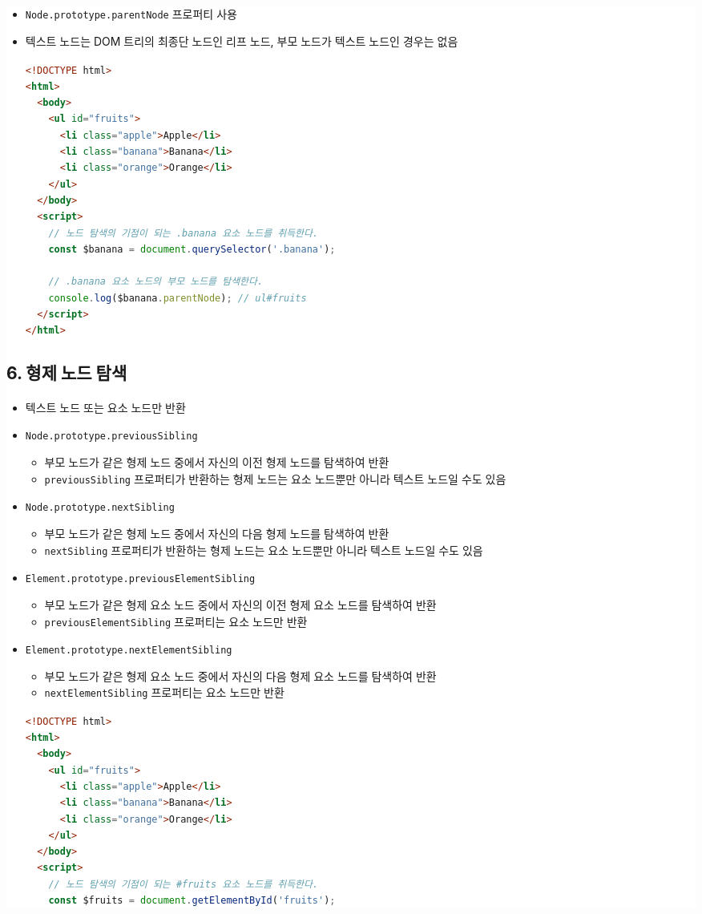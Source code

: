 - `Node.prototype.parentNode` 프로퍼티 사용
- 텍스트 노드는 DOM 트리의 최종단 노드인 리프 노드, 부모 노드가 텍스트 노드인 경우는 없음
    
    ```html
    <!DOCTYPE html>
    <html>
      <body>
        <ul id="fruits">
          <li class="apple">Apple</li>
          <li class="banana">Banana</li>
          <li class="orange">Orange</li>
        </ul>
      </body>
      <script>
        // 노드 탐색의 기점이 되는 .banana 요소 노드를 취득한다.
        const $banana = document.querySelector('.banana');
    
        // .banana 요소 노드의 부모 노드를 탐색한다.
        console.log($banana.parentNode); // ul#fruits
      </script>
    </html>
    ```
    

## 6. 형제 노드 탐색

- 텍스트 노드 또는 요소 노드만 반환
- `Node.prototype.previousSibling`
    - 부모 노드가 같은 형제 노드 중에서 자신의 이전 형제 노드를 탐색하여 반환
    - `previousSibling` 프로퍼티가 반환하는 형제 노드는 요소 노드뿐만 아니라 텍스트 노드일 수도 있음
- `Node.prototype.nextSibling`
    - 부모 노드가 같은 형제 노드 중에서 자신의 다음 형제 노드를 탐색하여 반환
    - `nextSibling` 프로퍼티가 반환하는 형제 노드는 요소 노드뿐만 아니라 텍스트 노드일 수도 있음
- `Element.prototype.previousElementSibling`
    - 부모 노드가 같은 형제 요소 노드 중에서 자신의 이전 형제 요소 노드를 탐색하여 반환
    - `previousElementSibling` 프로퍼티는 요소 노드만 반환
- `Element.prototype.nextElementSibling`
    - 부모 노드가 같은 형제 요소 노드 중에서 자신의 다음 형제 요소 노드를 탐색하여 반환
    - `nextElementSibling` 프로퍼티는 요소 노드만 반환
    
    ```html
    <!DOCTYPE html>
    <html>
      <body>
        <ul id="fruits">
          <li class="apple">Apple</li>
          <li class="banana">Banana</li>
          <li class="orange">Orange</li>
        </ul>
      </body>
      <script>
        // 노드 탐색의 기점이 되는 #fruits 요소 노드를 취득한다.
        const $fruits = document.getElementById('fruits');
    